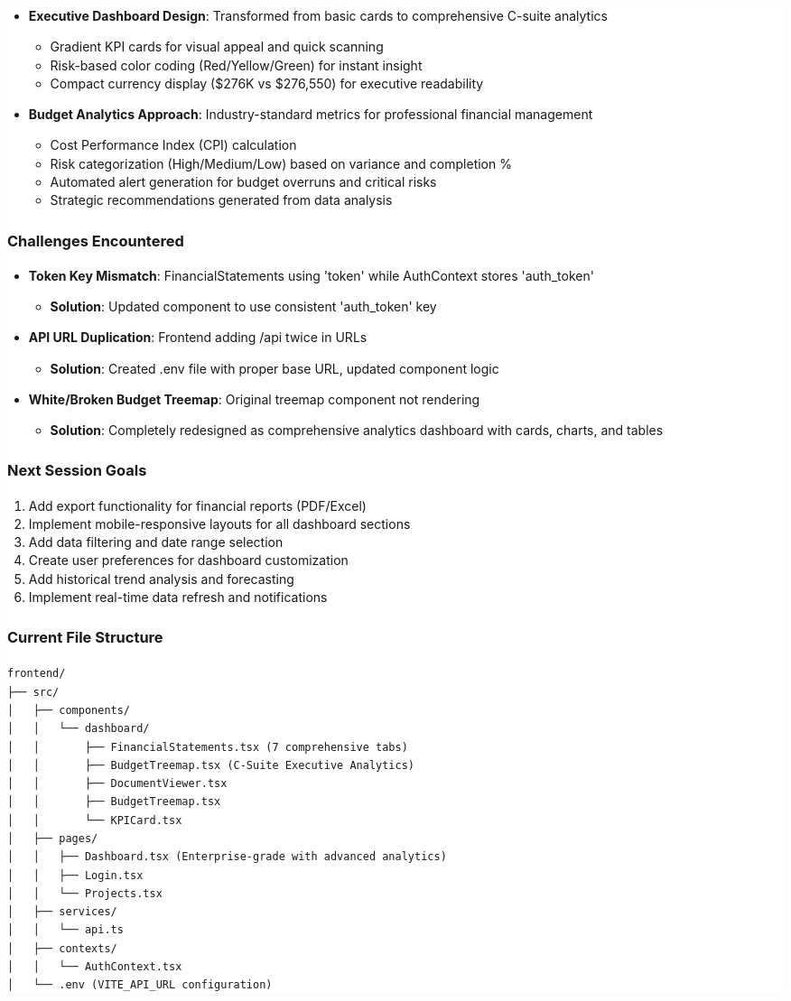 - **Executive Dashboard Design**: Transformed from basic cards to comprehensive C-suite analytics
  - Gradient KPI cards for visual appeal and quick scanning
  - Risk-based color coding (Red/Yellow/Green) for instant insight
  - Compact currency display ($276K vs $276,550) for executive readability
  
- **Budget Analytics Approach**: Industry-standard metrics for professional financial management
  - Cost Performance Index (CPI) calculation
  - Risk categorization (High/Medium/Low) based on variance and completion %
  - Automated alert generation for budget overruns and critical risks
  - Strategic recommendations generated from data analysis

### Challenges Encountered
- **Token Key Mismatch**: FinancialStatements using 'token' while AuthContext stores 'auth_token'
  - **Solution**: Updated component to use consistent 'auth_token' key
  
- **API URL Duplication**: Frontend adding /api twice in URLs
  - **Solution**: Created .env file with proper base URL, updated component logic
  
- **White/Broken Budget Treemap**: Original treemap component not rendering
  - **Solution**: Completely redesigned as comprehensive analytics dashboard with cards, charts, and tables

### Next Session Goals
1. Add export functionality for financial reports (PDF/Excel)
2. Implement mobile-responsive layouts for all dashboard sections
3. Add data filtering and date range selection
4. Create user preferences for dashboard customization
5. Add historical trend analysis and forecasting
6. Implement real-time data refresh and notifications

### Current File Structure
```
frontend/
├── src/
│   ├── components/
│   │   └── dashboard/
│   │       ├── FinancialStatements.tsx (7 comprehensive tabs)
│   │       ├── BudgetTreemap.tsx (C-Suite Executive Analytics)
│   │       ├── DocumentViewer.tsx
│   │       ├── BudgetTreemap.tsx
│   │       └── KPICard.tsx
│   ├── pages/
│   │   ├── Dashboard.tsx (Enterprise-grade with advanced analytics)
│   │   ├── Login.tsx
│   │   └── Projects.tsx
│   ├── services/
│   │   └── api.ts
│   ├── contexts/
│   │   └── AuthContext.tsx
│   └── .env (VITE_API_URL configuration)
```
